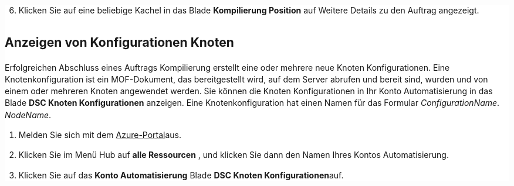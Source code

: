 6. Klicken Sie auf eine beliebige Kachel in das Blade **Kompilierung Position** auf Weitere Details zu den Auftrag angezeigt.

## <a name="viewing-node-configurations"></a>Anzeigen von Konfigurationen Knoten

Erfolgreichen Abschluss eines Auftrags Kompilierung erstellt eine oder mehrere neue Knoten Konfigurationen. Eine Knotenkonfiguration ist ein MOF-Dokument, das bereitgestellt wird, auf dem Server abrufen und bereit sind, wurden und von einem oder mehreren Knoten angewendet werden. Sie können die Knoten Konfigurationen in Ihr Konto Automatisierung in das Blade **DSC Knoten Konfigurationen** anzeigen. Eine Knotenkonfiguration hat einen Namen für das Formular *ConfigurationName*. *NodeName*.

1. Melden Sie sich mit dem [Azure-Portal](https://portal.azure.com)aus.

2. Klicken Sie im Menü Hub auf **alle Ressourcen** , und klicken Sie dann den Namen Ihres Kontos Automatisierung.

3. Klicken Sie auf das **Konto Automatisierung** Blade **DSC Knoten Konfigurationen**auf.
